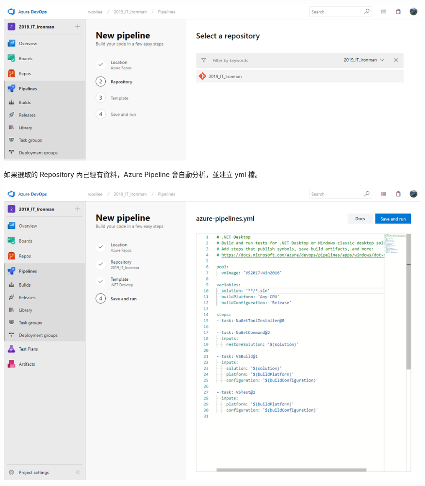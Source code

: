 ![選擇 Azure Pipeline 使用的 Repository](../../../images/series-build-automated-deploy/ci-azure-jenkins/azure-pipeline-select-repos.png)

如果選取的 Repository 內己經有資料，Azure Pipeline 會自動分析，並建立 yml 檔。

![Azure Pipeline 使用的 YAML 檔](../../../images/series-build-automated-deploy/ci-azure-jenkins/azure-pipeline-yaml.png)
